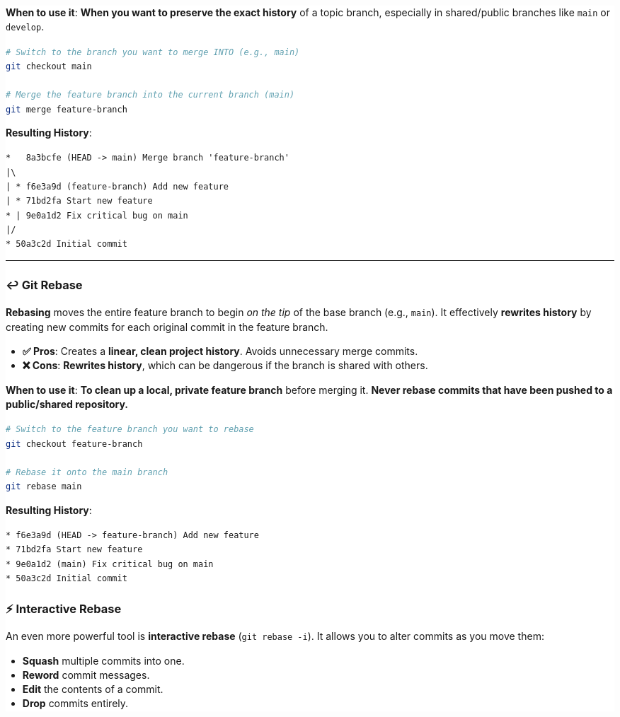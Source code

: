 **When to use it**: **When you want to preserve the exact history** of a topic branch, especially in shared/public branches like `main` or `develop`.

```bash
# Switch to the branch you want to merge INTO (e.g., main)
git checkout main

# Merge the feature branch into the current branch (main)
git merge feature-branch
```
**Resulting History**:
```
*   8a3bcfe (HEAD -> main) Merge branch 'feature-branch'
|\  
| * f6e3a9d (feature-branch) Add new feature
| * 71bd2fa Start new feature
* | 9e0a1d2 Fix critical bug on main
|/  
* 50a3c2d Initial commit
```

---

### **↩️ Git Rebase**
**Rebasing** moves the entire feature branch to begin *on the tip* of the base branch (e.g., `main`). It effectively **rewrites history** by creating new commits for each original commit in the feature branch.

- **✅ Pros**: Creates a **linear, clean project history**. Avoids unnecessary merge commits.
- **❌ Cons**: **Rewrites history**, which can be dangerous if the branch is shared with others.

**When to use it**: **To clean up a local, private feature branch** before merging it. **Never rebase commits that have been pushed to a public/shared repository.**

```bash
# Switch to the feature branch you want to rebase
git checkout feature-branch

# Rebase it onto the main branch
git rebase main
```
**Resulting History**:
```
* f6e3a9d (HEAD -> feature-branch) Add new feature
* 71bd2fa Start new feature
* 9e0a1d2 (main) Fix critical bug on main
* 50a3c2d Initial commit
```

### **⚡ Interactive Rebase**
An even more powerful tool is **interactive rebase** (`git rebase -i`). It allows you to alter commits as you move them:
- **Squash** multiple commits into one.
- **Reword** commit messages.
- **Edit** the contents of a commit.
- **Drop** commits entirely.

